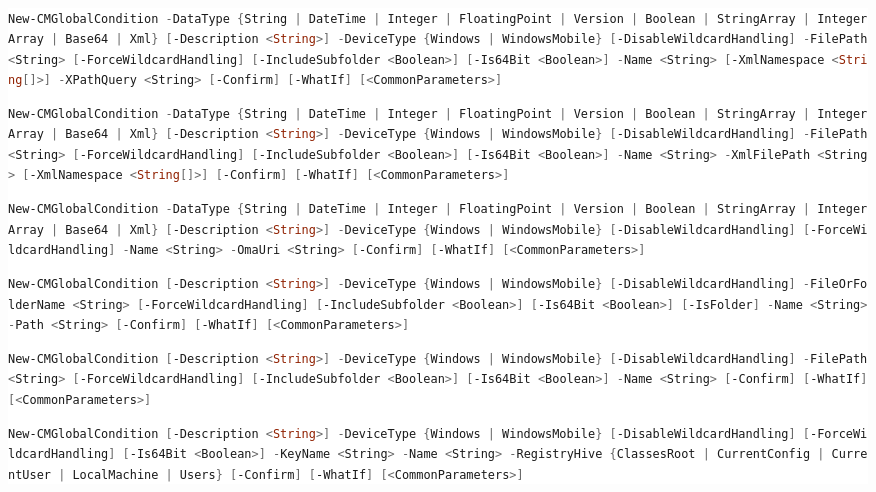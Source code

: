 ```PowerShell
New-CMGlobalCondition -DataType {String | DateTime | Integer | FloatingPoint | Version | Boolean | StringArray | IntegerArray | Base64 | Xml} [-Description <String>] -DeviceType {Windows | WindowsMobile} [-DisableWildcardHandling] -FilePath <String> [-ForceWildcardHandling] [-IncludeSubfolder <Boolean>] [-Is64Bit <Boolean>] -Name <String> [-XmlNamespace <String[]>] -XPathQuery <String> [-Confirm] [-WhatIf] [<CommonParameters>]
```
```PowerShell
New-CMGlobalCondition -DataType {String | DateTime | Integer | FloatingPoint | Version | Boolean | StringArray | IntegerArray | Base64 | Xml} [-Description <String>] -DeviceType {Windows | WindowsMobile} [-DisableWildcardHandling] -FilePath <String> [-ForceWildcardHandling] [-IncludeSubfolder <Boolean>] [-Is64Bit <Boolean>] -Name <String> -XmlFilePath <String> [-XmlNamespace <String[]>] [-Confirm] [-WhatIf] [<CommonParameters>]
```
```PowerShell
New-CMGlobalCondition -DataType {String | DateTime | Integer | FloatingPoint | Version | Boolean | StringArray | IntegerArray | Base64 | Xml} [-Description <String>] -DeviceType {Windows | WindowsMobile} [-DisableWildcardHandling] [-ForceWildcardHandling] -Name <String> -OmaUri <String> [-Confirm] [-WhatIf] [<CommonParameters>]
```
```PowerShell
New-CMGlobalCondition [-Description <String>] -DeviceType {Windows | WindowsMobile} [-DisableWildcardHandling] -FileOrFolderName <String> [-ForceWildcardHandling] [-IncludeSubfolder <Boolean>] [-Is64Bit <Boolean>] [-IsFolder] -Name <String> -Path <String> [-Confirm] [-WhatIf] [<CommonParameters>]
```
```PowerShell
New-CMGlobalCondition [-Description <String>] -DeviceType {Windows | WindowsMobile} [-DisableWildcardHandling] -FilePath <String> [-ForceWildcardHandling] [-IncludeSubfolder <Boolean>] [-Is64Bit <Boolean>] -Name <String> [-Confirm] [-WhatIf] [<CommonParameters>]
```
```PowerShell
New-CMGlobalCondition [-Description <String>] -DeviceType {Windows | WindowsMobile} [-DisableWildcardHandling] [-ForceWildcardHandling] [-Is64Bit <Boolean>] -KeyName <String> -Name <String> -RegistryHive {ClassesRoot | CurrentConfig | CurrentUser | LocalMachine | Users} [-Confirm] [-WhatIf] [<CommonParameters>]
```
